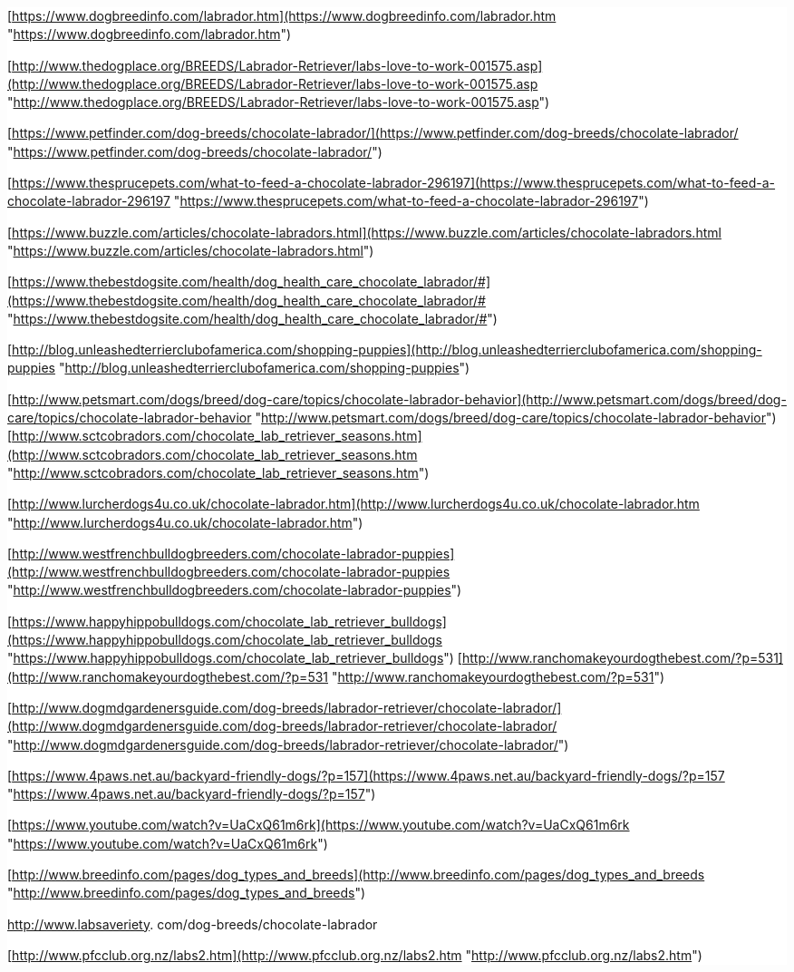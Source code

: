 [https://www.dogbreedinfo.com/labrador.htm](https://www.dogbreedinfo.com/labrador.htm "https://www.dogbreedinfo.com/labrador.htm")

[http://www.thedogplace.org/BREEDS/Labrador-Retriever/labs-love-to-work-001575.asp](http://www.thedogplace.org/BREEDS/Labrador-Retriever/labs-love-to-work-001575.asp "http://www.thedogplace.org/BREEDS/Labrador-Retriever/labs-love-to-work-001575.asp")

[https://www.petfinder.com/dog-breeds/chocolate-labrador/](https://www.petfinder.com/dog-breeds/chocolate-labrador/ "https://www.petfinder.com/dog-breeds/chocolate-labrador/")

[https://www.thesprucepets.com/what-to-feed-a-chocolate-labrador-296197](https://www.thesprucepets.com/what-to-feed-a-chocolate-labrador-296197 "https://www.thesprucepets.com/what-to-feed-a-chocolate-labrador-296197")

[https://www.buzzle.com/articles/chocolate-labradors.html](https://www.buzzle.com/articles/chocolate-labradors.html "https://www.buzzle.com/articles/chocolate-labradors.html")

[https://www.thebestdogsite.com/health/dog_health_care_chocolate_labrador/#](https://www.thebestdogsite.com/health/dog_health_care_chocolate_labrador/# "https://www.thebestdogsite.com/health/dog_health_care_chocolate_labrador/#")

[http://blog.unleashedterrierclubofamerica.com/shopping-puppies](http://blog.unleashedterrierclubofamerica.com/shopping-puppies "http://blog.unleashedterrierclubofamerica.com/shopping-puppies")

[http://www.petsmart.com/dogs/breed/dog-care/topics/chocolate-labrador-behavior](http://www.petsmart.com/dogs/breed/dog-care/topics/chocolate-labrador-behavior "http://www.petsmart.com/dogs/breed/dog-care/topics/chocolate-labrador-behavior") [http://www.sctcobradors.com/chocolate_lab_retriever_seasons.htm](http://www.sctcobradors.com/chocolate_lab_retriever_seasons.htm "http://www.sctcobradors.com/chocolate_lab_retriever_seasons.htm")

[http://www.lurcherdogs4u.co.uk/chocolate-labrador.htm](http://www.lurcherdogs4u.co.uk/chocolate-labrador.htm "http://www.lurcherdogs4u.co.uk/chocolate-labrador.htm")

[http://www.westfrenchbulldogbreeders.com/chocolate-labrador-puppies](http://www.westfrenchbulldogbreeders.com/chocolate-labrador-puppies "http://www.westfrenchbulldogbreeders.com/chocolate-labrador-puppies")

[https://www.happyhippobulldogs.com/chocolate_lab_retriever_bulldogs](https://www.happyhippobulldogs.com/chocolate_lab_retriever_bulldogs "https://www.happyhippobulldogs.com/chocolate_lab_retriever_bulldogs") [http://www.ranchomakeyourdogthebest.com/?p=531](http://www.ranchomakeyourdogthebest.com/?p=531 "http://www.ranchomakeyourdogthebest.com/?p=531")

[http://www.dogmdgardenersguide.com/dog-breeds/labrador-retriever/chocolate-labrador/](http://www.dogmdgardenersguide.com/dog-breeds/labrador-retriever/chocolate-labrador/ "http://www.dogmdgardenersguide.com/dog-breeds/labrador-retriever/chocolate-labrador/")

[https://www.4paws.net.au/backyard-friendly-dogs/?p=157](https://www.4paws.net.au/backyard-friendly-dogs/?p=157 "https://www.4paws.net.au/backyard-friendly-dogs/?p=157")

[https://www.youtube.com/watch?v=UaCxQ61m6rk](https://www.youtube.com/watch?v=UaCxQ61m6rk "https://www.youtube.com/watch?v=UaCxQ61m6rk")

[http://www.breedinfo.com/pages/dog_types_and_breeds](http://www.breedinfo.com/pages/dog_types_and_breeds "http://www.breedinfo.com/pages/dog_types_and_breeds")

http://www.labsaveriety. com/dog-breeds/chocolate-labrador

[http://www.pfcclub.org.nz/labs2.htm](http://www.pfcclub.org.nz/labs2.htm "http://www.pfcclub.org.nz/labs2.htm")
